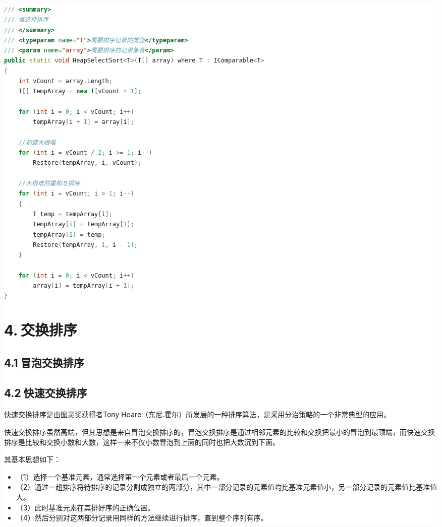 ```c++
/// <summary>
/// 堆选择排序
/// </summary>
/// <typeparam name="T">需要排序记录的类型</typeparam> 
/// <param name="array">需要排序的记录集合</param>
public static void HeapSelectSort<T>(T[] array) where T : IComparable<T>
{
    int vCount = array.Length;
    T[] tempArray = new T[vCount + 1];

    for (int i = 0; i < vCount; i++)
        tempArray[i + 1] = array[i];

    //初建大根堆
    for (int i = vCount / 2; i >= 1; i--)
        Restore(tempArray, i, vCount);

    //大根堆的重构与排序
    for (int i = vCount; i > 1; i--)
    {
        T temp = tempArray[i];
        tempArray[i] = tempArray[1];
        tempArray[1] = temp;
        Restore(tempArray, 1, i - 1);
    }

    for (int i = 0; i < vCount; i++)
        array[i] = tempArray[i + 1];
}
```





# 4. 交换排序

## 4.1 冒泡交换排序



## 4.2 快速交换排序

快速交换排序是由图灵奖获得者Tony Hoare（东尼.霍尔）所发展的一种排序算法，是采用分治策略的一个非常典型的应用。

快速交换排序虽然高端，但其思想是来自冒泡交换排序的，冒泡交换排序是通过相邻元素的比较和交换把最小的冒泡到最顶端，而快速交换排序是比较和交换小数和大数，这样一来不仅小数冒泡到上面的同时也把大数沉到下面。



其基本思想如下：

- （1）选择一个基准元素，通常选择第一个元素或者最后一个元素。
- （2）通过一趟排序将待排序的记录分割成独立的两部分，其中一部分记录的元素值均比基准元素值小，另一部分记录的元素值比基准值大。
- （3）此时基准元素在其排好序的正确位置。
- （4）然后分别对这两部分记录用同样的方法继续进行排序，直到整个序列有序。
